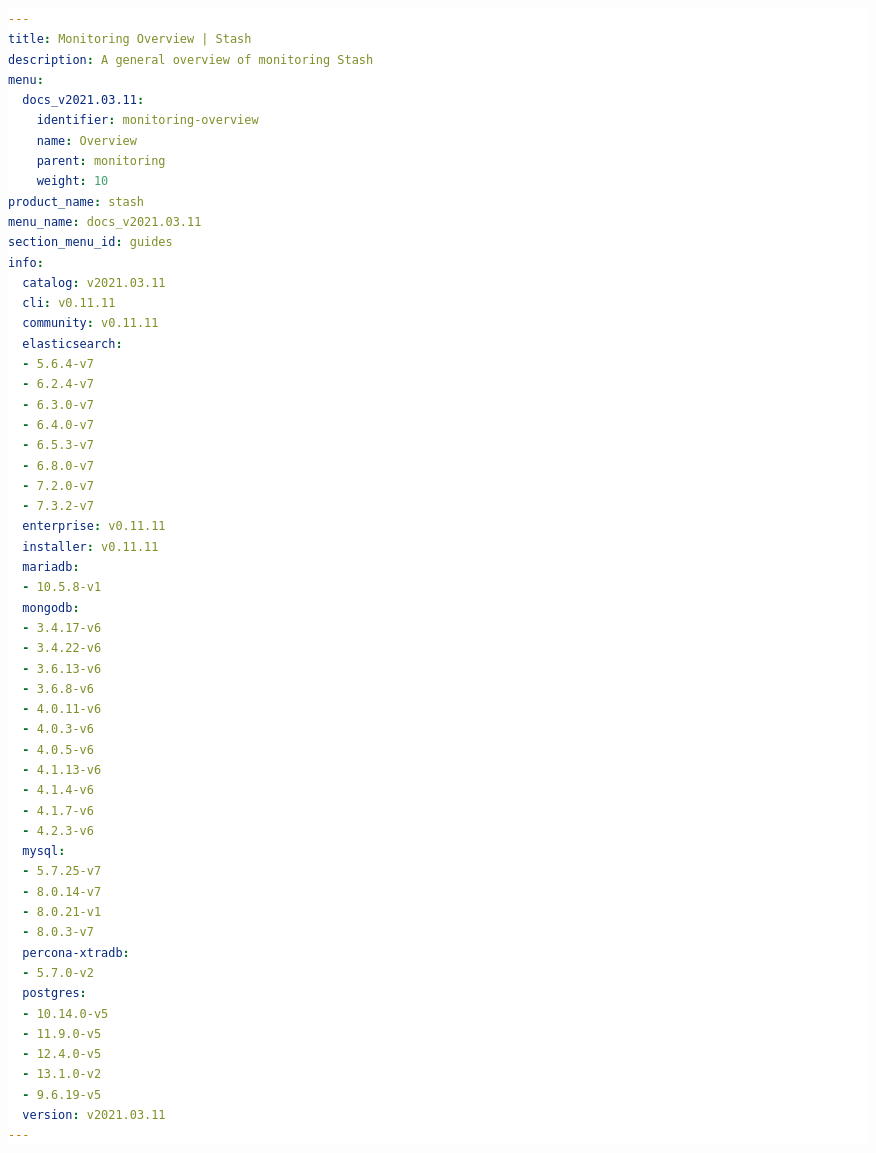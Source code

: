 ```yaml
---
title: Monitoring Overview | Stash
description: A general overview of monitoring Stash
menu:
  docs_v2021.03.11:
    identifier: monitoring-overview
    name: Overview
    parent: monitoring
    weight: 10
product_name: stash
menu_name: docs_v2021.03.11
section_menu_id: guides
info:
  catalog: v2021.03.11
  cli: v0.11.11
  community: v0.11.11
  elasticsearch:
  - 5.6.4-v7
  - 6.2.4-v7
  - 6.3.0-v7
  - 6.4.0-v7
  - 6.5.3-v7
  - 6.8.0-v7
  - 7.2.0-v7
  - 7.3.2-v7
  enterprise: v0.11.11
  installer: v0.11.11
  mariadb:
  - 10.5.8-v1
  mongodb:
  - 3.4.17-v6
  - 3.4.22-v6
  - 3.6.13-v6
  - 3.6.8-v6
  - 4.0.11-v6
  - 4.0.3-v6
  - 4.0.5-v6
  - 4.1.13-v6
  - 4.1.4-v6
  - 4.1.7-v6
  - 4.2.3-v6
  mysql:
  - 5.7.25-v7
  - 8.0.14-v7
  - 8.0.21-v1
  - 8.0.3-v7
  percona-xtradb:
  - 5.7.0-v2
  postgres:
  - 10.14.0-v5
  - 11.9.0-v5
  - 12.4.0-v5
  - 13.1.0-v2
  - 9.6.19-v5
  version: v2021.03.11
---
```

